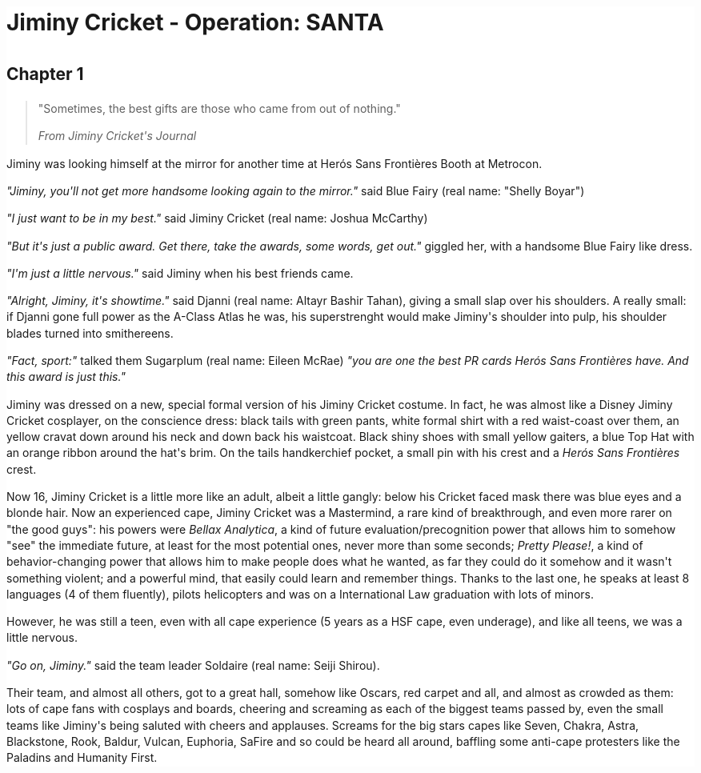 
# Jiminy Cricket - Operation: SANTA

## Chapter 1

> "Sometimes, the best gifts are those who came from out of nothing."
>
> _From Jiminy Cricket's Journal_

Jiminy was looking himself at the mirror for another time at Herós Sans Frontières Booth at Metrocon.

_"Jiminy, you'll not get more handsome looking again to the mirror."_ said Blue Fairy (real name: "Shelly Boyar")

_"I just want to be in my best."_ said Jiminy Cricket (real name: Joshua McCarthy)

_"But it's just a public award. Get there, take the awards, some words, get out."_ giggled her, with a handsome Blue Fairy like dress.

_"I'm just a little nervous."_ said Jiminy when his best friends came.

_"Alright, Jiminy, it's showtime."_ said Djanni (real name: Altayr Bashir Tahan), giving a small slap over his shoulders. A really small: if Djanni gone full power as the A-Class Atlas he was, his superstrenght would make Jiminy's shoulder into pulp, his shoulder blades turned into smithereens.

_"Fact, sport:"_ talked them Sugarplum (real name: Eileen McRae) _"you are one the best PR cards Herós Sans Frontières have. And this award is just this."_

Jiminy was dressed on a new, special formal version of his Jiminy Cricket costume. In fact, he was almost like a Disney Jiminy Cricket cosplayer, on the conscience dress: black tails with green pants, white formal shirt with a red waist-coast over them, an yellow cravat down around his neck and down back his waistcoat. Black shiny shoes with small yellow gaiters, a blue Top Hat with an orange ribbon around the hat's brim. On the tails handkerchief pocket, a small pin with his crest and a _Herós Sans Frontières_ crest.

Now 16, Jiminy Cricket is a little more like an adult, albeit a little gangly: below his Cricket faced mask there was blue eyes and a blonde hair. Now an experienced cape, Jiminy Cricket was a Mastermind, a rare kind of breakthrough, and even more rarer on "the good guys": his powers were _Bellax Analytica_, a kind of future evaluation/precognition power that allows him to somehow "see" the immediate  future, at least for the most potential ones, never more than some seconds; _Pretty Please!_, a kind of behavior-changing power that allows him to make people does what he wanted, as far they could do it somehow and it wasn't something violent; and a powerful mind, that easily could learn and remember things. Thanks to the last one, he speaks at least 8 languages (4 of them fluently), pilots helicopters and was on a International Law graduation with lots of minors.

However, he was still a teen, even with all cape experience (5 years as a HSF cape, even underage), and like all teens, we was a little nervous.

_"Go on, Jiminy."_ said the team leader Soldaire (real name: Seiji Shirou).

Their team, and almost all others, got to a great hall, somehow like Oscars, red carpet and all, and almost as crowded as them: lots of cape fans with cosplays and boards, cheering and screaming as each of the biggest teams passed by, even the small teams like Jiminy's being saluted with cheers and applauses. Screams for the big stars capes like Seven, Chakra, Astra, Blackstone, Rook, Baldur, Vulcan, Euphoria, SaFire and so could be heard all around, baffling some anti-cape protesters like the Paladins and Humanity First.
